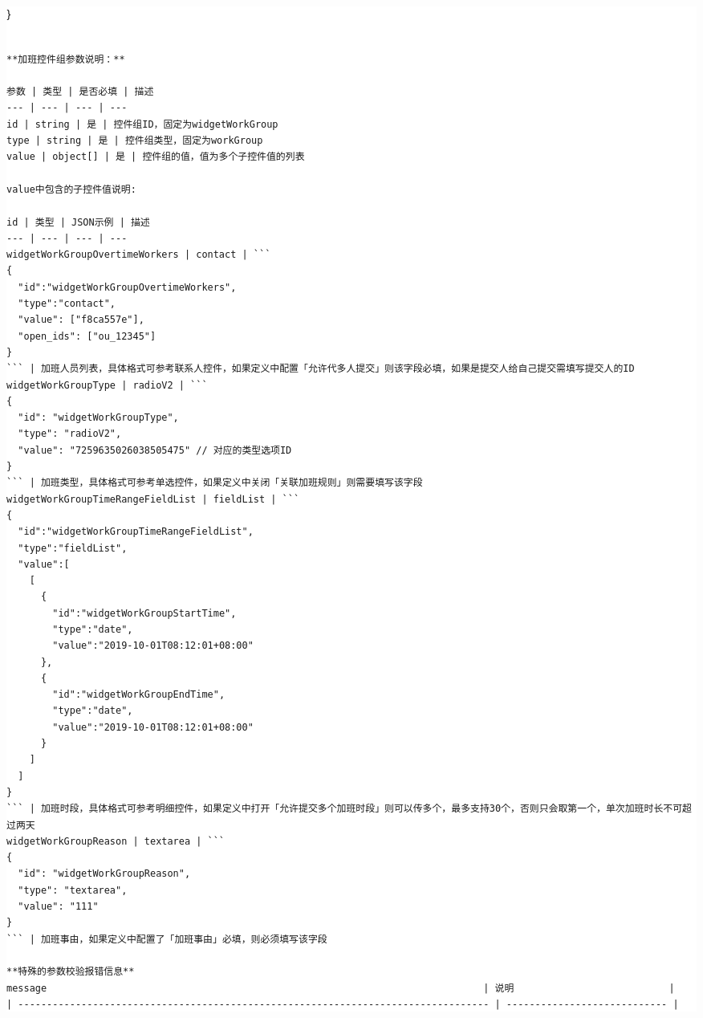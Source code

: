 }

```

**加班控件组参数说明：**

参数 | 类型 | 是否必填 | 描述
--- | --- | --- | ---
id | string | 是 | 控件组ID，固定为widgetWorkGroup
type | string | 是 | 控件组类型，固定为workGroup
value | object[] | 是 | 控件组的值，值为多个子控件值的列表

value中包含的子控件值说明:

id | 类型 | JSON示例 | 描述
--- | --- | --- | ---
widgetWorkGroupOvertimeWorkers | contact | ```  
{  
  "id":"widgetWorkGroupOvertimeWorkers",  
  "type":"contact",  
  "value": ["f8ca557e"],   
  "open_ids": ["ou_12345"]  
}  
``` | 加班人员列表，具体格式可参考联系人控件，如果定义中配置「允许代多人提交」则该字段必填，如果是提交人给自己提交需填写提交人的ID
widgetWorkGroupType | radioV2 | ```  
{  
  "id": "widgetWorkGroupType",  
  "type": "radioV2",  
  "value": "7259635026038505475" // 对应的类型选项ID  
}  
``` | 加班类型，具体格式可参考单选控件，如果定义中关闭「关联加班规则」则需要填写该字段
widgetWorkGroupTimeRangeFieldList | fieldList | ```  
{  
  "id":"widgetWorkGroupTimeRangeFieldList",  
  "type":"fieldList",  
  "value":[  
    [  
      {  
        "id":"widgetWorkGroupStartTime",  
        "type":"date",  
        "value":"2019-10-01T08:12:01+08:00"  
      },  
      {  
        "id":"widgetWorkGroupEndTime",  
        "type":"date",  
        "value":"2019-10-01T08:12:01+08:00"  
      }  
    ]  
  ]  
}  
``` | 加班时段，具体格式可参考明细控件，如果定义中打开「允许提交多个加班时段」则可以传多个，最多支持30个，否则只会取第一个，单次加班时长不可超过两天
widgetWorkGroupReason | textarea | ```  
{  
  "id": "widgetWorkGroupReason",  
  "type": "textarea",  
  "value": "111"  
}  
``` | 加班事由，如果定义中配置了「加班事由」必填，则必须填写该字段

**特殊的参数校验报错信息**
message                                                                            | 说明                           |
| ---------------------------------------------------------------------------------- | ---------------------------- |
```